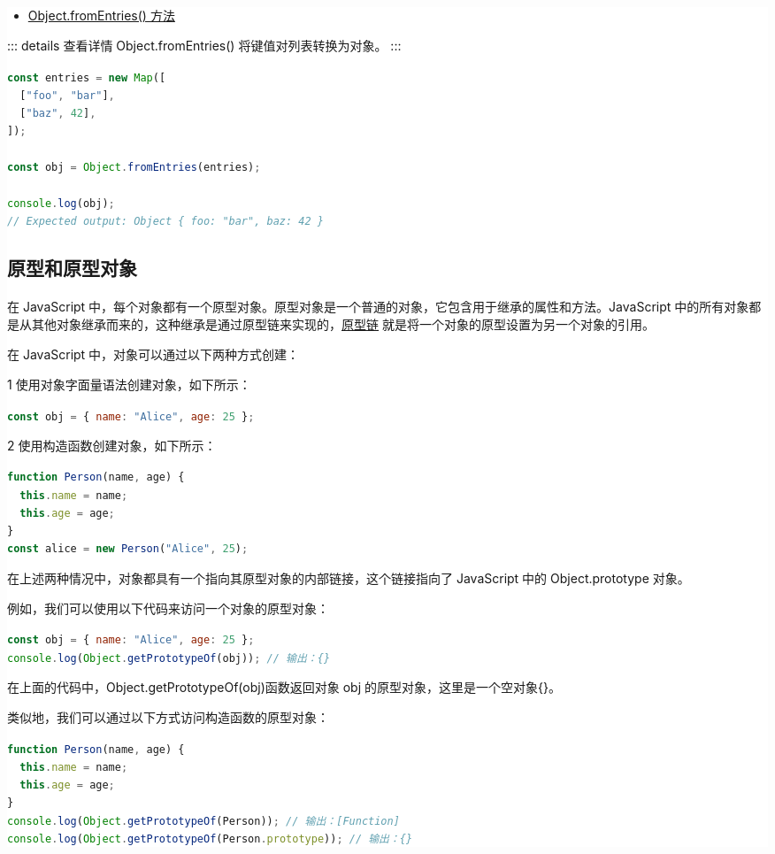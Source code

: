 - [Object.fromEntries() 方法](https://developer.mozilla.org/en-US/docs/Web/JavaScript/Reference/Global_Objects/Object/fromEntries)

::: details 查看详情
Object.fromEntries() 将键值对列表转换为对象。
:::

```js
const entries = new Map([
  ["foo", "bar"],
  ["baz", 42],
]);

const obj = Object.fromEntries(entries);

console.log(obj);
// Expected output: Object { foo: "bar", baz: 42 }
```

## 原型和原型对象

在 JavaScript 中，每个对象都有一个原型对象。原型对象是一个普通的对象，它包含用于继承的属性和方法。JavaScript 中的所有对象都是从其他对象继承而来的，这种继承是通过原型链来实现的，[原型链](./base.html#原型链) 就是将一个对象的原型设置为另一个对象的引用。

在 JavaScript 中，对象可以通过以下两种方式创建：

1 使用对象字面量语法创建对象，如下所示：

```javascript
const obj = { name: "Alice", age: 25 };
```

2 使用构造函数创建对象，如下所示：

```javascript
function Person(name, age) {
  this.name = name;
  this.age = age;
}
const alice = new Person("Alice", 25);
```

在上述两种情况中，对象都具有一个指向其原型对象的内部链接，这个链接指向了 JavaScript 中的 Object.prototype 对象。

例如，我们可以使用以下代码来访问一个对象的原型对象：

```javascript
const obj = { name: "Alice", age: 25 };
console.log(Object.getPrototypeOf(obj)); // 输出：{}
```

在上面的代码中，Object.getPrototypeOf(obj)函数返回对象 obj 的原型对象，这里是一个空对象{}。

类似地，我们可以通过以下方式访问构造函数的原型对象：

```javascript
function Person(name, age) {
  this.name = name;
  this.age = age;
}
console.log(Object.getPrototypeOf(Person)); // 输出：[Function]
console.log(Object.getPrototypeOf(Person.prototype)); // 输出：{}
```
